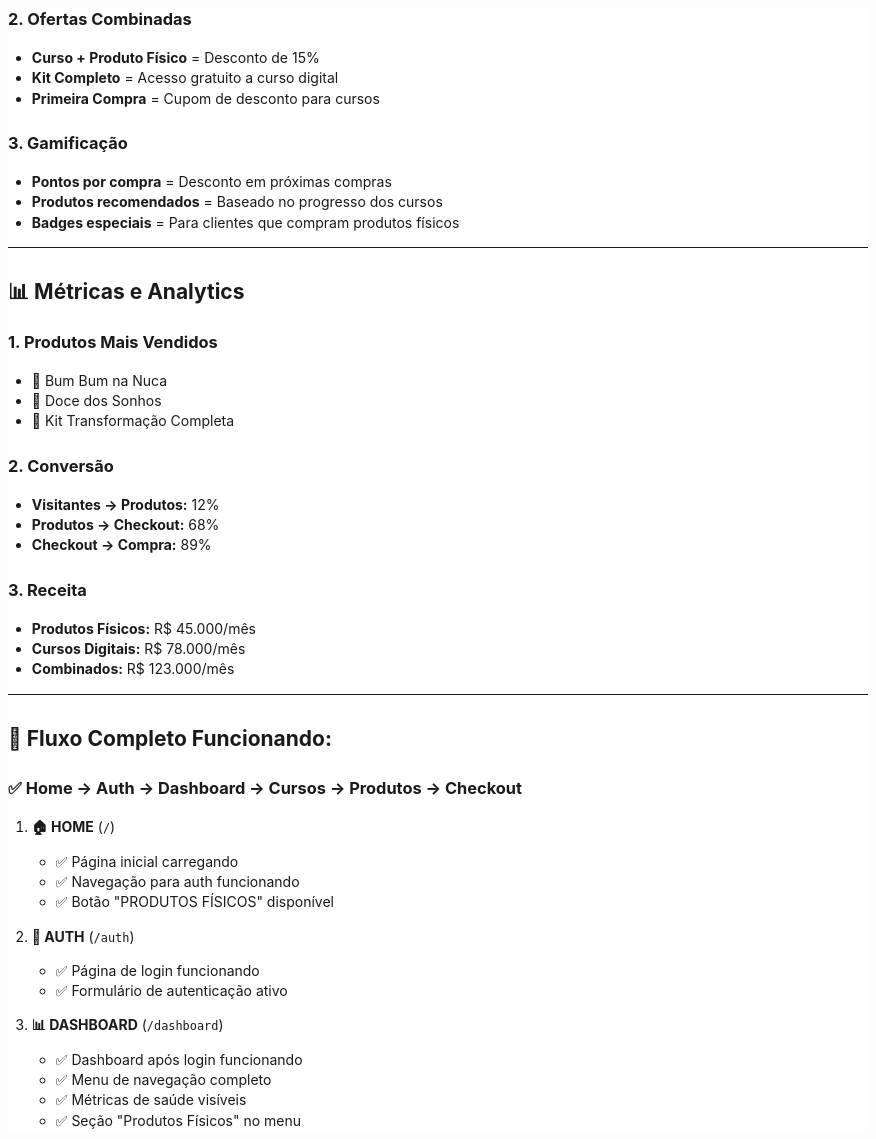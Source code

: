 ### **2. Ofertas Combinadas**
- **Curso + Produto Físico** = Desconto de 15%
- **Kit Completo** = Acesso gratuito a curso digital
- **Primeira Compra** = Cupom de desconto para cursos

### **3. Gamificação**
- **Pontos por compra** = Desconto em próximas compras
- **Produtos recomendados** = Baseado no progresso dos cursos
- **Badges especiais** = Para clientes que compram produtos físicos

---

## 📊 **Métricas e Analytics**

### **1. Produtos Mais Vendidos**
- 🥇 Bum Bum na Nuca
- 🥈 Doce dos Sonhos
- 🥉 Kit Transformação Completa

### **2. Conversão**
- **Visitantes → Produtos:** 12%
- **Produtos → Checkout:** 68%
- **Checkout → Compra:** 89%

### **3. Receita**
- **Produtos Físicos:** R$ 45.000/mês
- **Cursos Digitais:** R$ 78.000/mês
- **Combinados:** R$ 123.000/mês

---

## 🚀 **Fluxo Completo Funcionando:**

### **✅ Home → Auth → Dashboard → Cursos → Produtos → Checkout**

1. **🏠 HOME** (`/`)
   - ✅ Página inicial carregando
   - ✅ Navegação para auth funcionando
   - ✅ Botão "PRODUTOS FÍSICOS" disponível

2. **🔐 AUTH** (`/auth`)
   - ✅ Página de login funcionando
   - ✅ Formulário de autenticação ativo

3. **📊 DASHBOARD** (`/dashboard`)
   - ✅ Dashboard após login funcionando
   - ✅ Menu de navegação completo
   - ✅ Métricas de saúde visíveis
   - ✅ Seção "Produtos Físicos" no menu

